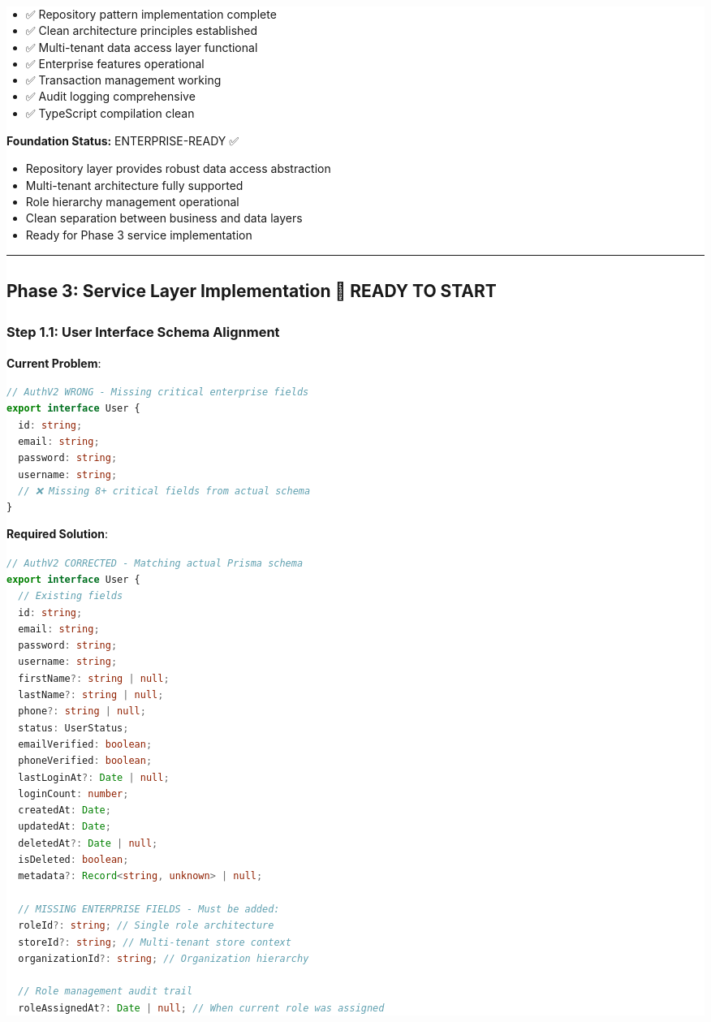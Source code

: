 - ✅ Repository pattern implementation complete
- ✅ Clean architecture principles established
- ✅ Multi-tenant data access layer functional
- ✅ Enterprise features operational
- ✅ Transaction management working
- ✅ Audit logging comprehensive
- ✅ TypeScript compilation clean

**Foundation Status:** ENTERPRISE-READY ✅

- Repository layer provides robust data access abstraction
- Multi-tenant architecture fully supported
- Role hierarchy management operational
- Clean separation between business and data layers
- Ready for Phase 3 service implementation

---

## Phase 3: Service Layer Implementation 🔄 READY TO START

### Step 1.1: User Interface Schema Alignment

**Current Problem**:

```typescript
// AuthV2 WRONG - Missing critical enterprise fields
export interface User {
  id: string;
  email: string;
  password: string;
  username: string;
  // ❌ Missing 8+ critical fields from actual schema
}
```

**Required Solution**:

```typescript
// AuthV2 CORRECTED - Matching actual Prisma schema
export interface User {
  // Existing fields
  id: string;
  email: string;
  password: string;
  username: string;
  firstName?: string | null;
  lastName?: string | null;
  phone?: string | null;
  status: UserStatus;
  emailVerified: boolean;
  phoneVerified: boolean;
  lastLoginAt?: Date | null;
  loginCount: number;
  createdAt: Date;
  updatedAt: Date;
  deletedAt?: Date | null;
  isDeleted: boolean;
  metadata?: Record<string, unknown> | null;

  // MISSING ENTERPRISE FIELDS - Must be added:
  roleId?: string; // Single role architecture
  storeId?: string; // Multi-tenant store context
  organizationId?: string; // Organization hierarchy

  // Role management audit trail
  roleAssignedAt?: Date | null; // When current role was assigned
```